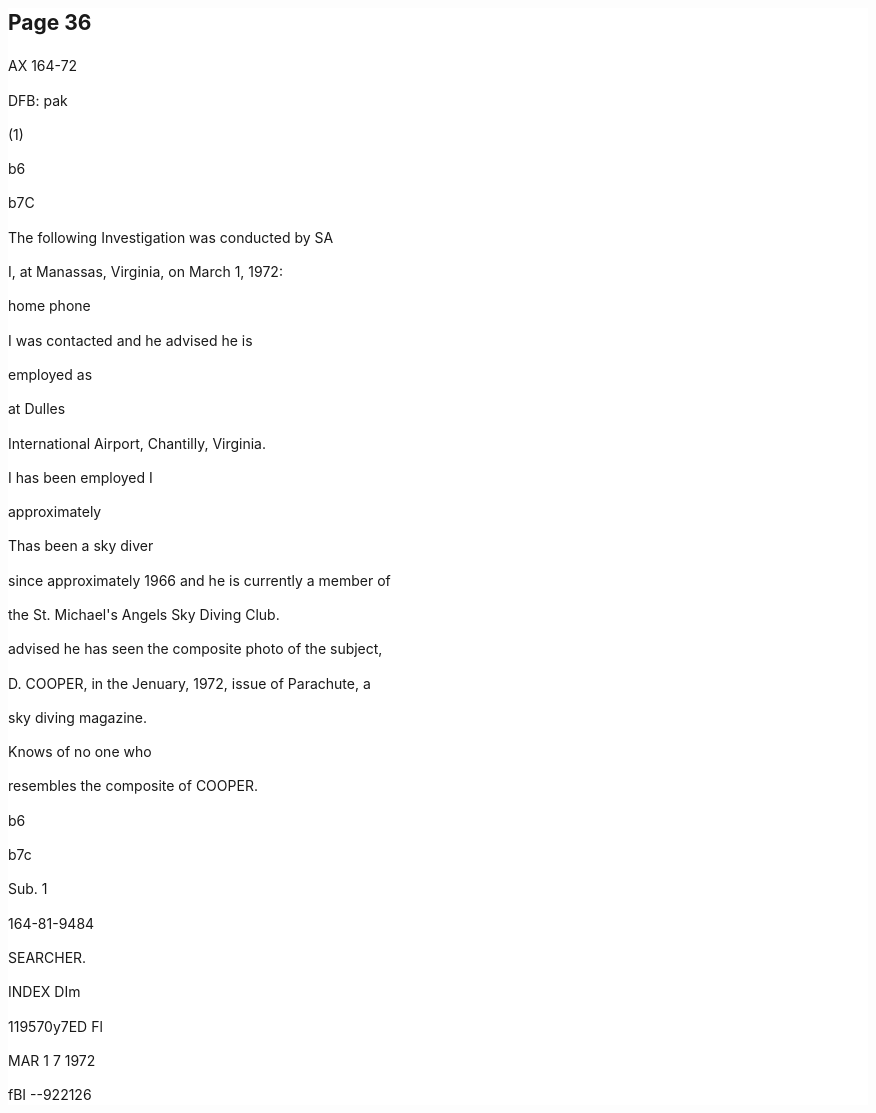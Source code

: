
## Page 36

AX 164-72

DFB: pak

(1)

b6

b7C

The following Investigation was conducted by SA

I, at Manassas, Virginia, on March 1, 1972:

home phone

I was contacted and he advised he is

employed as

at Dulles

International Airport, Chantilly, Virginia.

I has been employed I

approximately

Thas been a sky diver

since approximately 1966 and he is currently a member of

the St. Michael's Angels Sky Diving Club.

advised he has seen the composite photo of the subject,

D. COOPER, in the Jenuary, 1972, issue of Parachute, a

sky diving magazine.

Knows of no one who

resembles the composite of COOPER.

b6

b7c

Sub. 1

164-81-9484

SEARCHER.

INDEX DIm

119570y7ED Fl

MAR 1 7 1972

fBI --922126

